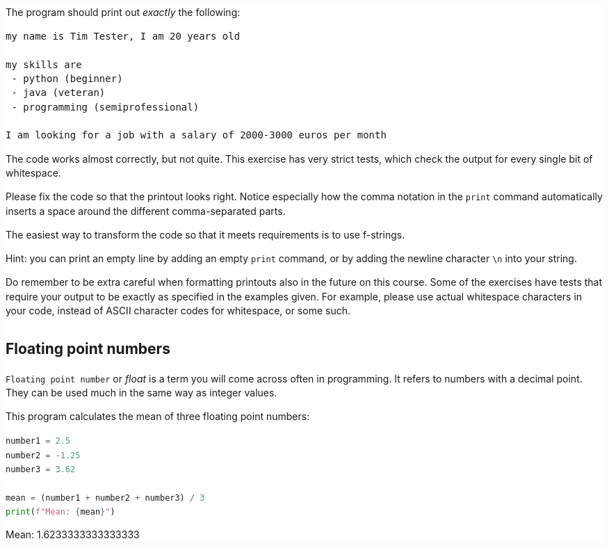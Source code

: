 The program should print out _exactly_ the following:

<sample-output>

<pre>
my name is Tim Tester, I am 20 years old

my skills are
 - python (beginner)
 - java (veteran)
 - programming (semiprofessional)

I am looking for a job with a salary of 2000-3000 euros per month
</pre>

</sample-output>

The code works almost correctly, but not quite. This exercise has very strict tests, which check the output for every single bit of whitespace.

Please fix the code so that the printout looks right. Notice especially how the comma notation in the `print` command automatically inserts a space around the different comma-separated parts.

The easiest way to transform the code so that it meets requirements is to use f-strings.

Hint: you can print an empty line by adding an empty `print` command, or by adding the newline character `\n` into your string.

Do remember to be extra careful when formatting printouts also in the future on this course. Some of the exercises have tests that require your output to be exactly as specified in the examples given. For example, please use actual whitespace characters in your code, instead of ASCII character codes for whitespace, or some such.

</in-browser-programming-exercise>

## Floating point numbers

`Floating point number` or _float_ is a term you will come across often in programming. It refers to numbers with a decimal point. They can be used much in the same way as integer values.

This program calculates the mean of three floating point numbers:

```python
number1 = 2.5
number2 = -1.25
number3 = 3.62

mean = (number1 + number2 + number3) / 3
print(f"Mean: {mean}")
```

<sample-output>

Mean: 1.6233333333333333

</sample-output>

<in-browser-programming-exercise name="Arithmetics" tmcname="part01-11_arithmetics">
